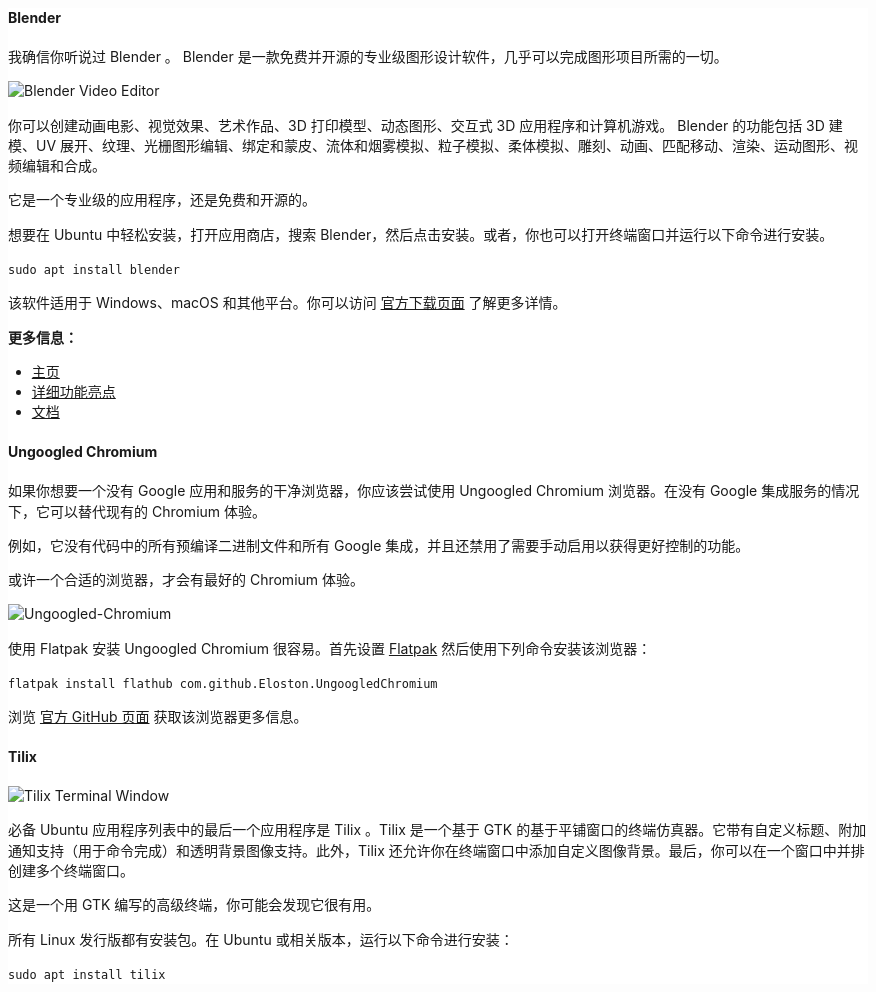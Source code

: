 #### Blender

我确信你听说过 Blender 。 Blender 是一款免费并开源的专业级图形设计软件，几乎可以完成图形项目所需的一切。

![Blender Video Editor][36]

你可以创建动画电影、视觉效果、艺术作品、3D 打印模型、动态图形、交互式 3D 应用程序和计算机游戏。 Blender 的功能包括 3D 建模、UV 展开、纹理、光栅图形编辑、绑定和蒙皮、流体和烟雾模拟、粒子模拟、柔体模拟、雕刻、动画、匹配移动、渲染、运动图形、视频编辑和合成。

它是一个专业级的应用程序，还是免费和开源的。


想要在 Ubuntu 中轻松安装，打开应用商店，搜索 Blender，然后点击安装。或者，你也可以打开终端窗口并运行以下命令进行安装。

```
sudo apt install blender
```
该软件适用于 Windows、macOS 和其他平台。你可以访问 [官方下载页面][37] 了解更多详情。


**更多信息：**

* [主页][38]
* [详细功能亮点][39]
* [文档][40]

#### Ungoogled Chromium

如果你想要一个没有 Google 应用和服务的干净浏览器，你应该尝试使用 Ungoogled Chromium 浏览器。在没有 Google 集成服务的情况下，它可以替代现有的 Chromium 体验。

例如，它没有代码中的所有预编译二进制文件和所有 Google 集成，并且还禁用了需要手动启用以获得更好控制的功能。

或许一个合适的浏览器，才会有最好的 Chromium 体验。

![Ungoogled-Chromium][41]

使用 Flatpak 安装 Ungoogled Chromium 很容易。首先设置 [Flatpak][42] 然后使用下列命令安装该浏览器：

```
flatpak install flathub com.github.Eloston.UngoogledChromium
```
浏览 [官方 GitHub 页面][43] 获取该浏览器更多信息。


#### Tilix

![Tilix Terminal Window][44]

必备 Ubuntu 应用程序列表中的最后一个应用程序是 Tilix 。Tilix 是一个基于 GTK 的基于平铺窗口的终端仿真器。它带有自定义标题、附加通知支持（用于命令完成）和透明背景图像支持。此外，Tilix 还允许你在终端窗口中添加自定义图像背景。最后，你可以在一个窗口中并排创建多个终端窗口。

这是一个用 GTK 编写的高级终端，你可能会发现它很有用。

所有 Linux 发行版都有安装包。在 Ubuntu 或相关版本，运行以下命令进行安装：


```
sudo apt install tilix
```


[#]: subject: "10 Necessary Ubuntu Apps For Everyone [Part 3]"
[#]: via: "https://www.debugpoint.com/necessary-ubuntu-apps-2022"
[#]: author: "Arindam https://www.debugpoint.com/author/admin1/"
[#]: collector: "lkxed"
[#]: translator: "Donkey"
[#]: reviewer: " "
[#]: publisher: " "
[#]: url: " "
[a]: https://www.debugpoint.com/author/admin1/
[b]: https://github.com/lkxed
[1]: https://www.debugpoint.com/essential-ubuntu-apps-2022-part-1/
[2]: https://www.debugpoint.com/best-ubuntu-apps-2022-part2/
[3]: https://www.debugpoint.com/wp-content/uploads/2018/09/Guake-Running-in-Ubuntu.gif
[4]: https://guake.readthedocs.io/en/latest/user/installing.html#system-wide-installation
[5]: http://guake-project.org/
[6]: https://github.com/Guake/guake
[7]: https://www.debugpoint.com/wp-content/uploads/2018/09/Safe-Eyes.gif
[8]: https://slgobinath.github.io/SafeEyes/
[9]: https://slgobinath.github.io/SafeEyes/
[10]: https://github.com/slgobinath/SafeEyes
[11]: https://www.debugpoint.com/wp-content/uploads/2018/09/Tusk.gif
[12]: https://github.com/klaussinani/tusk/releases/
[13]: https://github.com/klaussinani/tusk/releases/download/v0.23.0/tusk_0.23.0_amd64.deb
[14]: https://klaussinani.github.io/tusk/
[15]: https://github.com/klaussinani/tusk
[16]: https://www.debugpoint.com/wp-content/uploads/2022/07/Krita-Drawing-Program.jpg
[17]: https://krita.org/en/
[18]: https://docs.krita.org/en/
[19]: https://invent.kde.org/graphics/krita
[20]: https://www.debugpoint.com/wp-content/uploads/2022/07/Foliate.jpg
[21]: https://www.debugpoint.com/how-to-install-flatpak-apps-ubuntu-linux/
[22]: https://dl.flathub.org/repo/appstream/com.github.johnfactotum.Foliate.flatpakref
[23]: https://johnfactotum.github.io/foliate/
[24]: https://github.com/johnfactotum/foliate
[25]: https://www.debugpoint.com/wp-content/uploads/2022/07/Bitwarden-Password-Manager-desktop-client.jpg
[26]: https://bitwarden.com/download/
[27]: https://bitwarden.com/help/
[28]: https://bitwarden.com/help/
[29]: https://www.debugpoint.com/wp-content/uploads/2022/07/Brave-Browser.jpg
[30]: https://brave.com/linux/#release-channel-installation
[31]: https://brave.com
[32]: https://www.debugpoint.com/wp-content/uploads/2022/07/Mailspring-Email-Client.jpg
[33]: https://snapcraft.io/mailspring
[34]: https://getmailspring.com/
[35]: https://getmailspring.com/download
[36]: https://www.debugpoint.com/wp-content/uploads/2019/09/Blender-Video-Editor.jpg
[37]: https://www.blender.org/download/
[38]: https://www.blender.org/
[39]: https://www.blender.org/features/
[40]: https://www.blender.org/get-involved/documenters/
[41]: https://www.debugpoint.com/wp-content/uploads/2022/07/Ungoogled-Chromium.jpg
[42]: https://www.debugpoint.com/how-to-install-flatpak-apps-ubuntu-linux/
[43]: https://github.com/ungoogled-software/ungoogled-chromium#feature-overview
[44]: https://www.debugpoint.com/wp-content/uploads/2022/07/Tilix-Terminal-Window.jpg
[45]: https://gnunn1.github.io/tilix-web/
[46]: https://www.debugpoint.com/essential-ubuntu-apps-2022-part-1/
[47]: https://www.debugpoint.com/best-ubuntu-apps-2022-part2/
